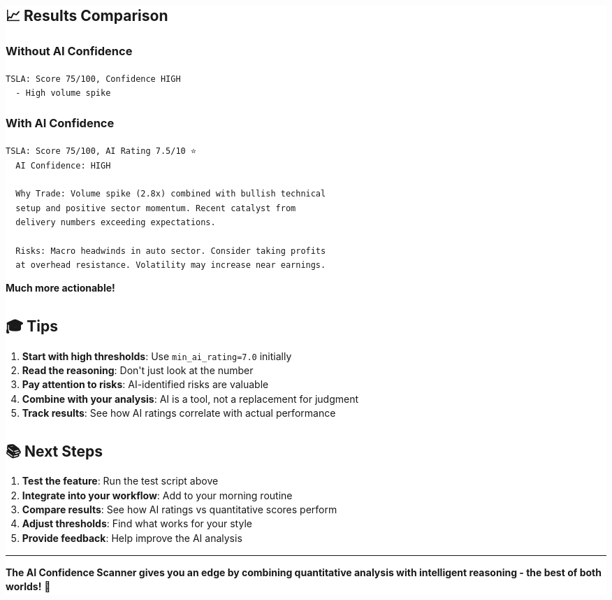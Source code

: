 ## 📈 Results Comparison

### Without AI Confidence
```
TSLA: Score 75/100, Confidence HIGH
  - High volume spike
```

### With AI Confidence
```
TSLA: Score 75/100, AI Rating 7.5/10 ⭐
  AI Confidence: HIGH
  
  Why Trade: Volume spike (2.8x) combined with bullish technical
  setup and positive sector momentum. Recent catalyst from
  delivery numbers exceeding expectations.
  
  Risks: Macro headwinds in auto sector. Consider taking profits
  at overhead resistance. Volatility may increase near earnings.
```

**Much more actionable!**

## 🎓 Tips

1. **Start with high thresholds**: Use `min_ai_rating=7.0` initially
2. **Read the reasoning**: Don't just look at the number
3. **Pay attention to risks**: AI-identified risks are valuable
4. **Combine with your analysis**: AI is a tool, not a replacement for judgment
5. **Track results**: See how AI ratings correlate with actual performance

## 📚 Next Steps

1. **Test the feature**: Run the test script above
2. **Integrate into your workflow**: Add to your morning routine
3. **Compare results**: See how AI ratings vs quantitative scores perform
4. **Adjust thresholds**: Find what works for your style
5. **Provide feedback**: Help improve the AI analysis

---

**The AI Confidence Scanner gives you an edge by combining quantitative analysis with intelligent reasoning - the best of both worlds!** 🚀
